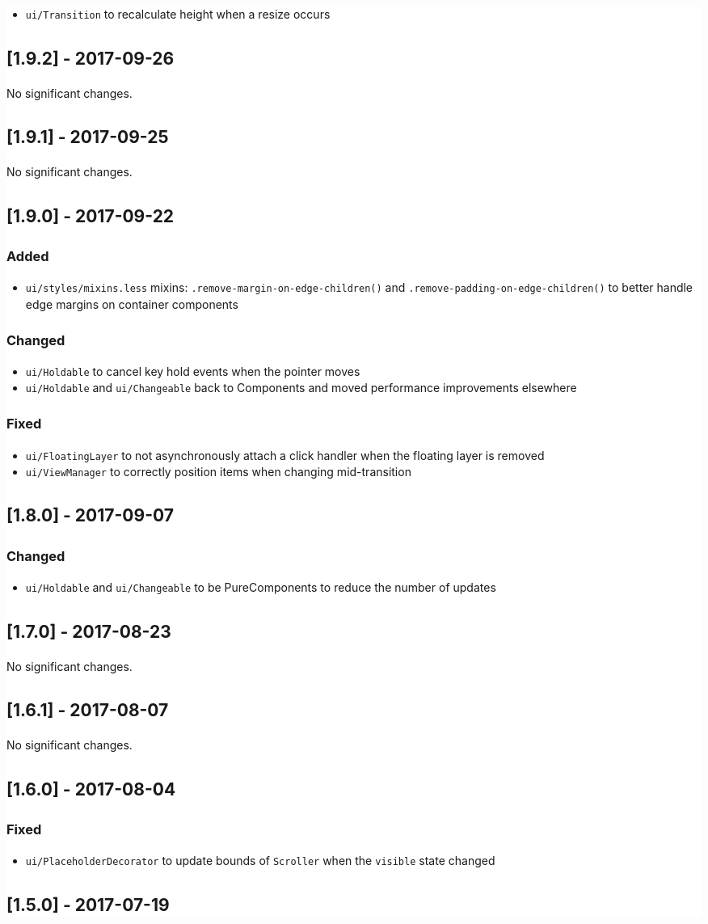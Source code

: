 - `ui/Transition` to recalculate height when a resize occurs

## [1.9.2] - 2017-09-26

No significant changes.

## [1.9.1] - 2017-09-25

No significant changes.

## [1.9.0] - 2017-09-22

### Added

- `ui/styles/mixins.less` mixins: `.remove-margin-on-edge-children()` and `.remove-padding-on-edge-children()` to better handle edge margins on container components

### Changed

- `ui/Holdable` to cancel key hold events when the pointer moves
- `ui/Holdable` and `ui/Changeable` back to Components and moved performance improvements elsewhere

### Fixed

- `ui/FloatingLayer` to not asynchronously attach a click handler when the floating layer is removed
- `ui/ViewManager` to correctly position items when changing mid-transition

## [1.8.0] - 2017-09-07

### Changed

- `ui/Holdable` and `ui/Changeable` to be PureComponents to reduce the number of updates

## [1.7.0] - 2017-08-23

No significant changes.

## [1.6.1] - 2017-08-07

No significant changes.

## [1.6.0] - 2017-08-04

### Fixed

- `ui/PlaceholderDecorator` to update bounds of `Scroller` when the `visible` state changed

## [1.5.0] - 2017-07-19
